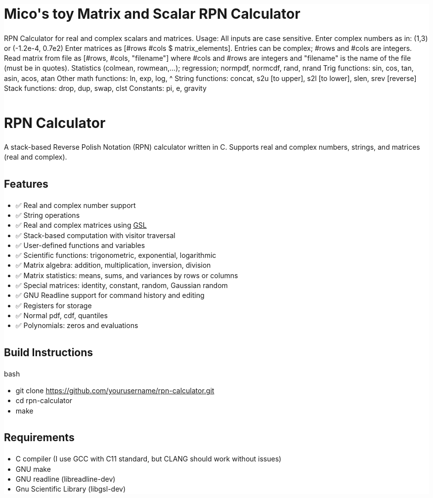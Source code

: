 # Mico's toy Matrix and Scalar RPN Calculator
RPN Calculator for real and complex scalars and matrices.
Usage:
All inputs are case sensitive.
Enter complex numbers as in: (1,3) or (-1.2e-4, 0.7e2)
Enter matrices as [#rows #cols $ matrix_elements]. Entries can be complex; #rows and #cols are integers.
Read matrix from file as [#rows, #cols, "filename"] where #cols and #rows are integers and "filename" is the name of the file (must be in quotes).
Statistics (colmean, rowmean,...); regression; normpdf, normcdf, rand, nrand
Trig functions: sin, cos, tan, asin, acos, atan
Other math functions: ln, exp, log, ^
String functions: concat, s2u [to upper], s2l [to lower], slen, srev [reverse]
Stack functions: drop, dup, swap, clst
Constants: pi, e, gravity

# RPN Calculator

A stack-based Reverse Polish Notation (RPN) calculator written in C. Supports real and complex numbers, strings, and matrices (real and complex).

## Features

- ✅ Real and complex number support
- ✅ String operations
- ✅ Real and complex matrices using [GSL](https://www.gnu.org/software/gsl/)
- ✅ Stack-based computation with visitor traversal
- ✅ User-defined functions and variables
- ✅ Scientific functions: trigonometric, exponential, logarithmic
- ✅ Matrix algebra: addition, multiplication, inversion, division
- ✅ Matrix statistics: means, sums, and variances by rows or columns
- ✅ Special matrices: identity, constant, random, Gaussian random
- ✅ GNU Readline support for command history and editing
- ✅ Registers for storage
- ✅ Normal pdf, cdf, quantiles
- ✅ Polynomials: zeros and evaluations

## Build Instructions

bash
- git clone https://github.com/yourusername/rpn-calculator.git
- cd rpn-calculator
- make

## Requirements
- C compiler (I use GCC with C11 standard, but CLANG should work without issues)
- GNU make
- GNU readline (libreadline-dev)
- Gnu Scientific Library (libgsl-dev)
